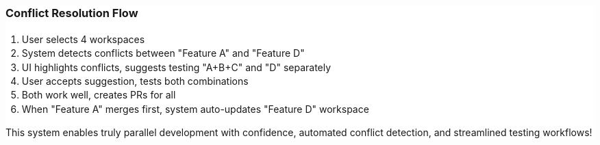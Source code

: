 ### Conflict Resolution Flow
1. User selects 4 workspaces
2. System detects conflicts between "Feature A" and "Feature D"
3. UI highlights conflicts, suggests testing "A+B+C" and "D" separately
4. User accepts suggestion, tests both combinations
5. Both work well, creates PRs for all
6. When "Feature A" merges first, system auto-updates "Feature D" workspace

This system enables truly parallel development with confidence, automated conflict detection, and streamlined testing workflows!